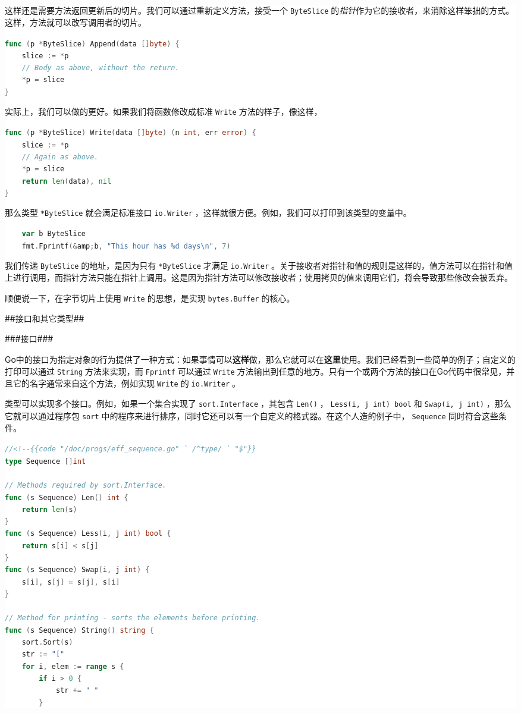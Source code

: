 这样还是需要方法返回更新后的切片。我们可以通过重新定义方法，接受一个 ` ByteSlice ` 的<i>指针</i>作为它的接收者，来消除这样笨拙的方式。这样，方法就可以改写调用者的切片。

```go
func (p *ByteSlice) Append(data []byte) {
    slice := *p
    // Body as above, without the return.
    *p = slice
}

```

实际上，我们可以做的更好。如果我们将函数修改成标准 ` Write ` 方法的样子，像这样，

```go
func (p *ByteSlice) Write(data []byte) (n int, err error) {
    slice := *p
    // Again as above.
    *p = slice
    return len(data), nil
}

```

那么类型 ` *ByteSlice ` 就会满足标准接口 ` io.Writer ` ，这样就很方便。例如，我们可以打印到该类型的变量中。

```go
    var b ByteSlice
    fmt.Fprintf(&amp;b, "This hour has %d days\n", 7)

```

我们传递 ` ByteSlice ` 的地址，是因为只有 ` *ByteSlice ` 才满足 ` io.Writer ` 。关于接收者对指针和值的规则是这样的，值方法可以在指针和值上进行调用，而指针方法只能在指针上调用。这是因为指针方法可以修改接收者；使用拷贝的值来调用它们，将会导致那些修改会被丢弃。

顺便说一下，在字节切片上使用 ` Write ` 的思想，是实现 ` bytes.Buffer ` 的核心。

##接口和其它类型##

###接口###

Go中的接口为指定对象的行为提供了一种方式：如果事情可以**这样**做，那么它就可以在**这里**使用。我们已经看到一些简单的例子；自定义的打印可以通过 ` String ` 方法来实现，而 ` Fprintf ` 可以通过 ` Write ` 方法输出到任意的地方。只有一个或两个方法的接口在Go代码中很常见，并且它的名字通常来自这个方法，例如实现 ` Write ` 的 ` io.Writer ` 。

类型可以实现多个接口。例如，如果一个集合实现了 ` sort.Interface ` ，其包含 ` Len() ` ， ` Less(i, j int) bool ` 和 ` Swap(i, j int) ` ，那么它就可以通过程序包 ` sort ` 中的程序来进行排序，同时它还可以有一个自定义的格式器。在这个人造的例子中， ` Sequence ` 同时符合这些条件。

```go
//<!--{{code "/doc/progs/eff_sequence.go" ` /^type/ ` "$"}}
type Sequence []int

// Methods required by sort.Interface.
func (s Sequence) Len() int {
    return len(s)
}
func (s Sequence) Less(i, j int) bool {
    return s[i] < s[j]
}
func (s Sequence) Swap(i, j int) {
    s[i], s[j] = s[j], s[i]
}

// Method for printing - sorts the elements before printing.
func (s Sequence) String() string {
    sort.Sort(s)
    str := "["
    for i, elem := range s {
        if i > 0 {
            str += " "
        }
```